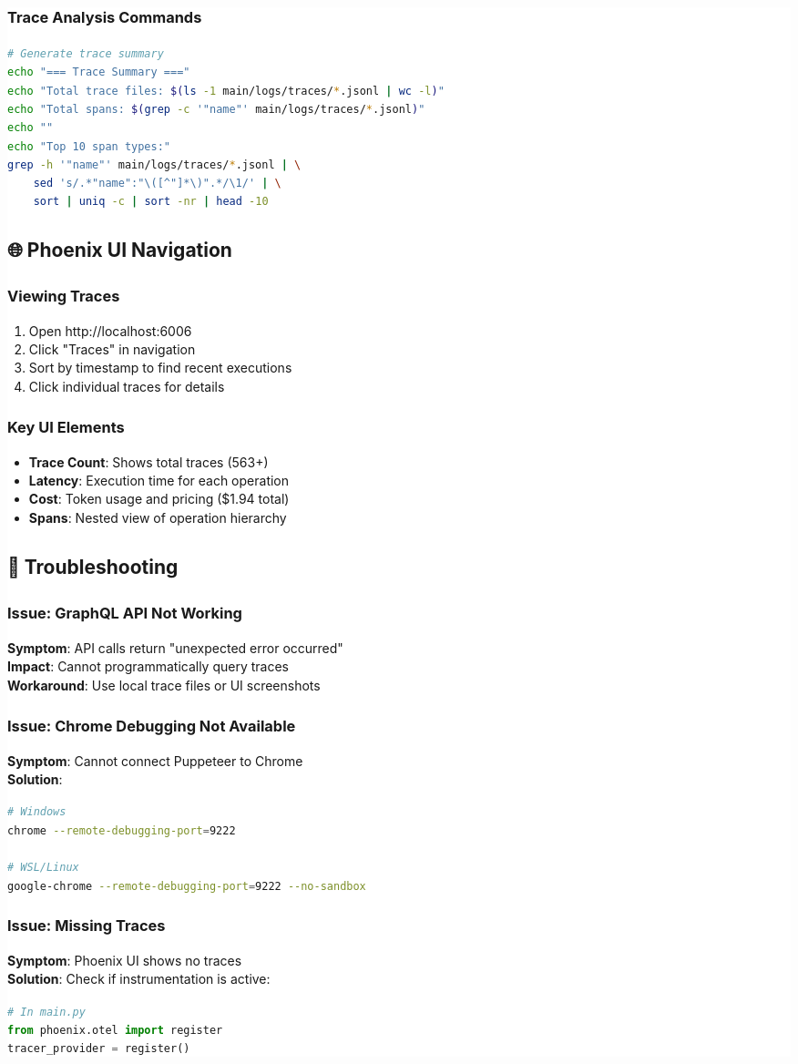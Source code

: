 ### Trace Analysis Commands
```bash
# Generate trace summary
echo "=== Trace Summary ==="
echo "Total trace files: $(ls -1 main/logs/traces/*.jsonl | wc -l)"
echo "Total spans: $(grep -c '"name"' main/logs/traces/*.jsonl)"
echo ""
echo "Top 10 span types:"
grep -h '"name"' main/logs/traces/*.jsonl | \
    sed 's/.*"name":"\([^"]*\)".*/\1/' | \
    sort | uniq -c | sort -nr | head -10
```

## 🌐 Phoenix UI Navigation

### Viewing Traces
1. Open http://localhost:6006
2. Click "Traces" in navigation
3. Sort by timestamp to find recent executions
4. Click individual traces for details

### Key UI Elements
- **Trace Count**: Shows total traces (563+)
- **Latency**: Execution time for each operation
- **Cost**: Token usage and pricing ($1.94 total)
- **Spans**: Nested view of operation hierarchy

## 🔧 Troubleshooting

### Issue: GraphQL API Not Working
**Symptom**: API calls return "unexpected error occurred"  
**Impact**: Cannot programmatically query traces  
**Workaround**: Use local trace files or UI screenshots

### Issue: Chrome Debugging Not Available
**Symptom**: Cannot connect Puppeteer to Chrome  
**Solution**: 
```bash
# Windows
chrome --remote-debugging-port=9222

# WSL/Linux
google-chrome --remote-debugging-port=9222 --no-sandbox
```

### Issue: Missing Traces
**Symptom**: Phoenix UI shows no traces  
**Solution**: Check if instrumentation is active:
```python
# In main.py
from phoenix.otel import register
tracer_provider = register()
```
